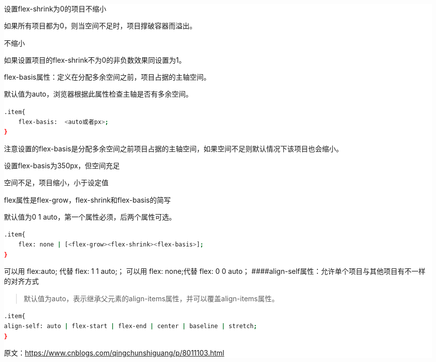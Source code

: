 

设置flex-shrink为0的项目不缩小

如果所有项目都为0，则当空间不足时，项目撑破容器而溢出。


不缩小

如果设置项目的flex-shrink不为0的非负数效果同设置为1。





flex-basis属性：定义在分配多余空间之前，项目占据的主轴空间。

默认值为auto，浏览器根据此属性检查主轴是否有多余空间。


```bash
.item{
    flex-basis:  <auto或者px>;
}
```
注意设置的flex-basis是分配多余空间之前项目占据的主轴空间，如果空间不足则默认情况下该项目也会缩小。


设置flex-basis为350px，但空间充足



空间不足，项目缩小，小于设定值

flex属性是flex-grow，flex-shrink和flex-basis的简写

默认值为0 1 auto，第一个属性必须，后两个属性可选。

```bash
.item{
    flex: none | [<flex-grow><flex-shrink><flex-basis>];
}
```

可以用 flex:auto; 代替 flex: 1 1 auto;；
可以用 flex: none;代替 flex: 0 0 auto；
####align-self属性：允许单个项目与其他项目有不一样的对齐方式
>默认值为auto，表示继承父元素的align-items属性，并可以覆盖align-items属性。

```bash
.item{
align-self: auto | flex-start | flex-end | center | baseline | stretch;
}
```


原文：https://www.cnblogs.com/qingchunshiguang/p/8011103.html